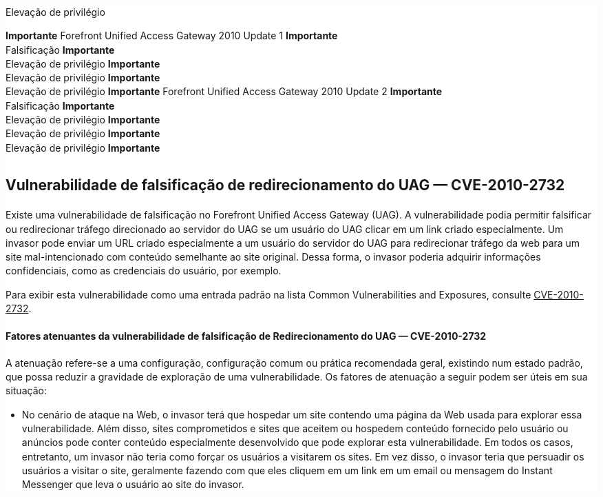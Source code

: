 Elevação de privilégio</td>
<td style="border:1px solid black;"><strong>Importante</strong></td>
</tr>
<tr class="even">
<td style="border:1px solid black;">Forefront Unified Access Gateway 2010 Update 1</td>
<td style="border:1px solid black;"><strong>Importante</strong> <br />
Falsificação</td>
<td style="border:1px solid black;"><strong>Importante</strong> <br />
Elevação de privilégio</td>
<td style="border:1px solid black;"><strong>Importante</strong> <br />
Elevação de privilégio</td>
<td style="border:1px solid black;"><strong>Importante</strong> <br />
Elevação de privilégio</td>
<td style="border:1px solid black;"><strong>Importante</strong></td>
</tr>
<tr class="odd">
<td style="border:1px solid black;">Forefront Unified Access Gateway 2010 Update 2</td>
<td style="border:1px solid black;"><strong>Importante</strong> <br />
Falsificação</td>
<td style="border:1px solid black;"><strong>Importante</strong> <br />
Elevação de privilégio</td>
<td style="border:1px solid black;"><strong>Importante</strong> <br />
Elevação de privilégio</td>
<td style="border:1px solid black;"><strong>Importante</strong> <br />
Elevação de privilégio</td>
<td style="border:1px solid black;"><strong>Importante</strong></td>
</tr>
</tbody>
</table>
  
Vulnerabilidade de falsificação de redirecionamento do UAG — CVE-2010-2732  
--------------------------------------------------------------------------
  
<span></span>
Existe uma vulnerabilidade de falsificação no Forefront Unified Access Gateway (UAG). A vulnerabilidade podia permitir falsificar ou redirecionar tráfego direcionado ao servidor do UAG se um usuário do UAG clicar em um link criado especialmente. Um invasor pode enviar um URL criado especialmente a um usuário do servidor do UAG para redirecionar tráfego da web para um site mal-intencionado com conteúdo semelhante ao site original. Dessa forma, o invasor poderia adquirir informações confidenciais, como as credenciais do usuário, por exemplo.
  
Para exibir esta vulnerabilidade como uma entrada padrão na lista Common Vulnerabilities and Exposures, consulte [CVE-2010-2732](http://www.cve.mitre.org/cgi-bin/cvename.cgi?name=cve-2010-2732).
  
#### Fatores atenuantes da vulnerabilidade de falsificação de Redirecionamento do UAG — CVE-2010-2732
  
A atenuação refere-se a uma configuração, configuração comum ou prática recomendada geral, existindo num estado padrão, que possa reduzir a gravidade de exploração de uma vulnerabilidade. Os fatores de atenuação a seguir podem ser úteis em sua situação:
  
-   No cenário de ataque na Web, o invasor terá que hospedar um site contendo uma página da Web usada para explorar essa vulnerabilidade. Além disso, sites comprometidos e sites que aceitem ou hospedem conteúdo fornecido pelo usuário ou anúncios pode conter conteúdo especialmente desenvolvido que pode explorar esta vulnerabilidade. Em todos os casos, entretanto, um invasor não teria como forçar os usuários a visitarem os sites. Em vez disso, o invasor teria que persuadir os usuários a visitar o site, geralmente fazendo com que eles cliquem em um link em um email ou mensagem do Instant Messenger que leva o usuário ao site do invasor.
  